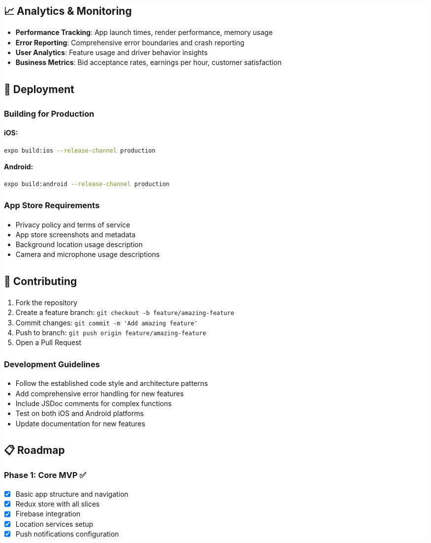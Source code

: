 ## 📈 Analytics & Monitoring

- **Performance Tracking**: App launch times, render performance, memory usage
- **Error Reporting**: Comprehensive error boundaries and crash reporting
- **User Analytics**: Feature usage and driver behavior insights
- **Business Metrics**: Bid acceptance rates, earnings per hour, customer satisfaction

## 🚀 Deployment

### Building for Production

**iOS:**
```bash
expo build:ios --release-channel production
```

**Android:**
```bash
expo build:android --release-channel production
```

### App Store Requirements
- Privacy policy and terms of service
- App store screenshots and metadata
- Background location usage description
- Camera and microphone usage descriptions

## 🤝 Contributing

1. Fork the repository
2. Create a feature branch: `git checkout -b feature/amazing-feature`
3. Commit changes: `git commit -m 'Add amazing feature'`
4. Push to branch: `git push origin feature/amazing-feature`
5. Open a Pull Request

### Development Guidelines
- Follow the established code style and architecture patterns
- Add comprehensive error handling for new features
- Include JSDoc comments for complex functions
- Test on both iOS and Android platforms
- Update documentation for new features

## 📋 Roadmap

### Phase 1: Core MVP ✅
- [x] Basic app structure and navigation
- [x] Redux store with all slices
- [x] Firebase integration
- [x] Location services setup
- [x] Push notifications configuration
